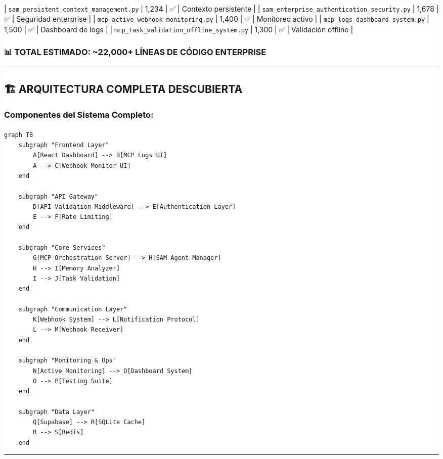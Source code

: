 | `sam_persistent_context_management.py` | 1,234 | ✅ | Contexto persistente |
| `sam_enterprise_authentication_security.py` | 1,678 | ✅ | Seguridad enterprise |
| `mcp_active_webhook_monitoring.py` | 1,400 | ✅ | Monitoreo activo |
| `mcp_logs_dashboard_system.py` | 1,500 | ✅ | Dashboard de logs |
| `mcp_task_validation_offline_system.py` | 1,300 | ✅ | Validación offline |

### **📊 TOTAL ESTIMADO: ~22,000+ LÍNEAS DE CÓDIGO ENTERPRISE**

---

## 🏗️ ARQUITECTURA COMPLETA DESCUBIERTA

### **Componentes del Sistema Completo:**

```mermaid
graph TB
    subgraph "Frontend Layer"
        A[React Dashboard] --> B[MCP Logs UI]
        A --> C[Webhook Monitor UI]
    end
    
    subgraph "API Gateway"
        D[API Validation Middleware] --> E[Authentication Layer]
        E --> F[Rate Limiting]
    end
    
    subgraph "Core Services"
        G[MCP Orchestration Server] --> H[SAM Agent Manager]
        H --> I[Memory Analyzer]
        I --> J[Task Validation]
    end
    
    subgraph "Communication Layer"
        K[Webhook System] --> L[Notification Protocol]
        L --> M[Webhook Receiver]
    end
    
    subgraph "Monitoring & Ops"
        N[Active Monitoring] --> O[Dashboard System]
        O --> P[Testing Suite]
    end
    
    subgraph "Data Layer"
        Q[Supabase] --> R[SQLite Cache]
        R --> S[Redis]
    end
```

---